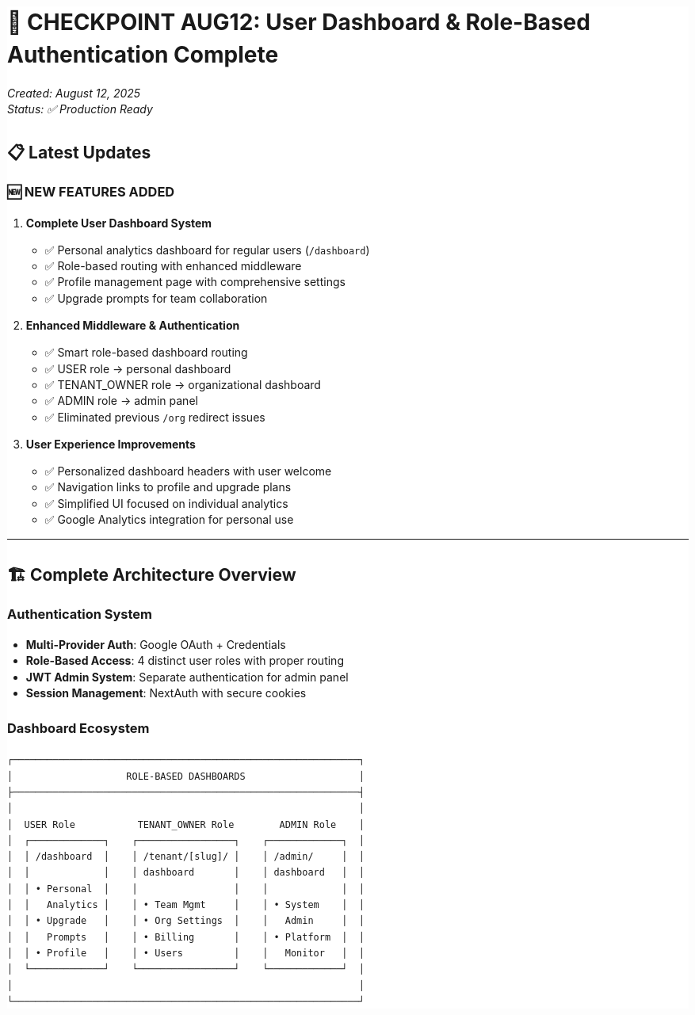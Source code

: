 # 🎯 **CHECKPOINT AUG12: User Dashboard & Role-Based Authentication Complete**

*Created: August 12, 2025*  
*Status: ✅ Production Ready*

## 📋 **Latest Updates**

### **🆕 NEW FEATURES ADDED**
1. **Complete User Dashboard System**
   - ✅ Personal analytics dashboard for regular users (`/dashboard`)
   - ✅ Role-based routing with enhanced middleware
   - ✅ Profile management page with comprehensive settings
   - ✅ Upgrade prompts for team collaboration

2. **Enhanced Middleware & Authentication**
   - ✅ Smart role-based dashboard routing
   - ✅ USER role → personal dashboard
   - ✅ TENANT_OWNER role → organizational dashboard  
   - ✅ ADMIN role → admin panel
   - ✅ Eliminated previous `/org` redirect issues

3. **User Experience Improvements**
   - ✅ Personalized dashboard headers with user welcome
   - ✅ Navigation links to profile and upgrade plans
   - ✅ Simplified UI focused on individual analytics
   - ✅ Google Analytics integration for personal use

---

## 🏗️ **Complete Architecture Overview**

### **Authentication System**
- **Multi-Provider Auth**: Google OAuth + Credentials
- **Role-Based Access**: 4 distinct user roles with proper routing
- **JWT Admin System**: Separate authentication for admin panel
- **Session Management**: NextAuth with secure cookies

### **Dashboard Ecosystem**
```
┌─────────────────────────────────────────────────────────────┐
│                    ROLE-BASED DASHBOARDS                    │
├─────────────────────────────────────────────────────────────┤
│                                                             │
│  USER Role           TENANT_OWNER Role        ADMIN Role    │
│  ┌─────────────┐    ┌─────────────────┐    ┌─────────────┐  │
│  │ /dashboard  │    │ /tenant/[slug]/ │    │ /admin/     │  │
│  │             │    │ dashboard       │    │ dashboard   │  │
│  │ • Personal  │    │                 │    │             │  │
│  │   Analytics │    │ • Team Mgmt     │    │ • System    │  │
│  │ • Upgrade   │    │ • Org Settings  │    │   Admin     │  │
│  │   Prompts   │    │ • Billing       │    │ • Platform  │  │
│  │ • Profile   │    │ • Users         │    │   Monitor   │  │
│  └─────────────┘    └─────────────────┘    └─────────────┘  │
│                                                             │
└─────────────────────────────────────────────────────────────┘
```
